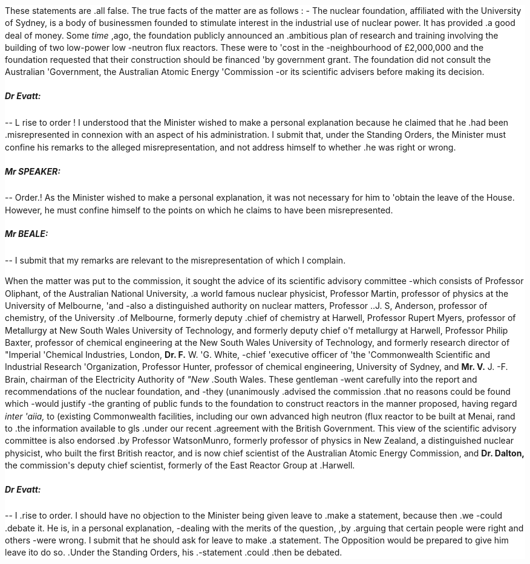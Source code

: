 These statements are .all false. The true facts of the matter are as follows : - The nuclear foundation, affiliated with the University of Sydney, is a body of businessmen founded to stimulate interest in the industrial use of nuclear power. It has provided .a good deal of money. Some  *time*  ,ago, the foundation publicly announced an .ambitious plan of research and training involving the building of two low-power low -neutron flux reactors. These were to 'cost in the -neighbourhood of £2,000,000 and the foundation requested that their construction should be financed 'by government grant. The foundation did not consult the Australian 'Government, the Australian Atomic Energy 'Commission -or its scientific advisers before making its decision. 

##### Dr Evatt:

-- L rise to order ! I understood that the Minister wished to make a personal explanation because he claimed that he .had been .misrepresented in connexion with an aspect of his administration. I submit that, under the Standing Orders, the Minister must confine his remarks to the alleged misrepresentation, and not address himself to whether .he was right or wrong. 

##### Mr SPEAKER:

-- Order.! As the Minister wished to make a personal explanation, it was not necessary for him to 'obtain the leave of the House. However, he must confine himself to the points on which he claims to have been misrepresented. 

##### Mr BEALE:

-- I submit that my remarks are relevant to the misrepresentation of which I complain. 

When the matter was put to the commission, it sought the advice of its scientific advisory committee -which consists of Professor Oliphant, of the Australian National University, .a world famous nuclear physicist, Professor Martin, professor of physics at the University of Melbourne, 'and -also a distinguished authority on nuclear matters, Professor ..J. S, Anderson, professor of chemistry, of the University .of Melbourne, formerly deputy .chief of chemistry at Harwell, Professor Rupert Myers, professor of Metallurgy at New South Wales University of Technology, and formerly deputy chief o'f metallurgy at Harwell, Professor Philip Baxter, professor of chemical engineering at the New South Wales University of Technology, and formerly research director  of  "Imperial 'Chemical Industries, London,  **Dr. F.**  W. 'G. White, -chief 'executive officer of 'the 'Commonwealth Scientific and Industrial Research 'Organization, Professor Hunter, professor of chemical engineering, University of  Sydney, and  **Mr. V.**  J. -F. Brain,  chairman  of the Electricity Authority of  *"New*  .South Wales. These gentleman -went carefully into the report and recommendations of the nuclear foundation, and -they (unanimously .advised the commission .that no reasons could be found which -would justify -the granting of public funds to the foundation to construct reactors in the manner proposed, having regard  *inter 'aiia,*  to (existing  Commonwealth  facilities, including our own advanced high neutron (flux reactor to be built at Menai, rand to .the  information  available to gls .under our recent .agreement with the British Government. This view of the scientific advisory committee is also endorsed .by Professor WatsonMunro, formerly professor of physics in New Zealand, a distinguished nuclear physicist, who built the first British reactor, and is now chief scientist of the Australian Atomic Energy Commission, and  **Dr. Dalton,**  the commission's  deputy  chief scientist, formerly of the East Reactor Group at .Harwell. 

##### Dr Evatt:

-- I .rise to order. I should  have  no objection to the Minister being given leave to .make a statement, because then .we -could .debate it. He is, in a personal explanation, -dealing with the merits of the question, ,by .arguing that certain people were right and others -were wrong. I submit that he should ask for leave to make .a statement. The Opposition would be prepared to give him leave ito do so. .Under the Standing Orders, his .-statement .could .then be debated. 
